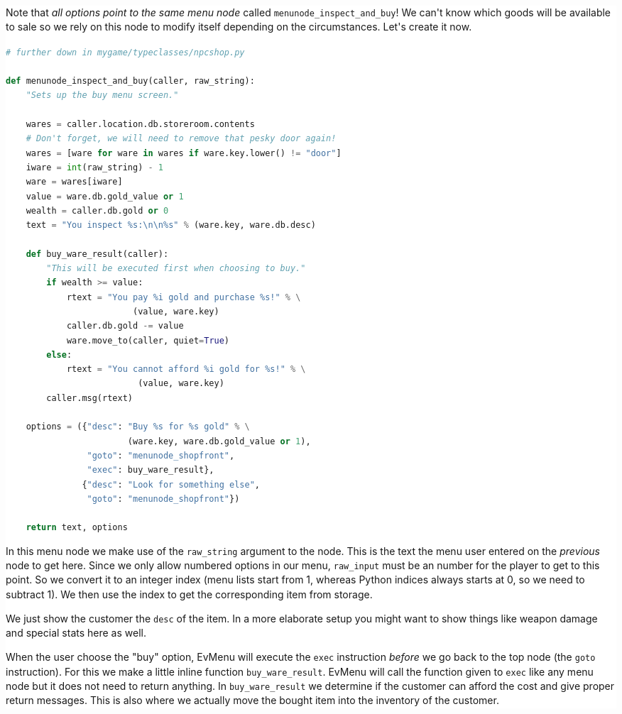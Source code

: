 Note that *all options point to the same menu node* called `menunode_inspect_and_buy`! We can't know which goods will be available to sale so we rely on this node to modify itself depending on the circumstances. Let's create it now.

```python
# further down in mygame/typeclasses/npcshop.py

def menunode_inspect_and_buy(caller, raw_string):
    "Sets up the buy menu screen."

    wares = caller.location.db.storeroom.contents
    # Don't forget, we will need to remove that pesky door again!
    wares = [ware for ware in wares if ware.key.lower() != "door"]
    iware = int(raw_string) - 1
    ware = wares[iware]
    value = ware.db.gold_value or 1
    wealth = caller.db.gold or 0
    text = "You inspect %s:\n\n%s" % (ware.key, ware.db.desc)

    def buy_ware_result(caller):
        "This will be executed first when choosing to buy."
        if wealth >= value:
            rtext = "You pay %i gold and purchase %s!" % \
                         (value, ware.key)
            caller.db.gold -= value
            ware.move_to(caller, quiet=True)
        else:
            rtext = "You cannot afford %i gold for %s!" % \
                          (value, ware.key)
        caller.msg(rtext)

    options = ({"desc": "Buy %s for %s gold" % \
                        (ware.key, ware.db.gold_value or 1),
                "goto": "menunode_shopfront",
                "exec": buy_ware_result},
               {"desc": "Look for something else",
                "goto": "menunode_shopfront"})

    return text, options
```

In this menu node we make use of the `raw_string` argument to the node. This is the text the menu user entered on the *previous* node to get here. Since we only allow numbered options in our menu, `raw_input` must be an number for the player to get to this point. So we convert it to an integer index (menu lists start from 1, whereas Python indices always starts at 0, so we need to subtract 1). We then use the index to get the corresponding item from storage.

We just show the customer the `desc` of the item. In a more elaborate setup you might want to show things like weapon damage and special stats here as well.

When the user choose the "buy" option, EvMenu will execute the `exec` instruction *before* we go back to the top node (the `goto` instruction). For this we make a little inline function `buy_ware_result`. EvMenu will call the function given to `exec` like any menu node but it does not need to return anything. In `buy_ware_result` we determine if the customer can afford the cost and give proper return messages. This is also where we actually move the bought item into the inventory of the customer.
